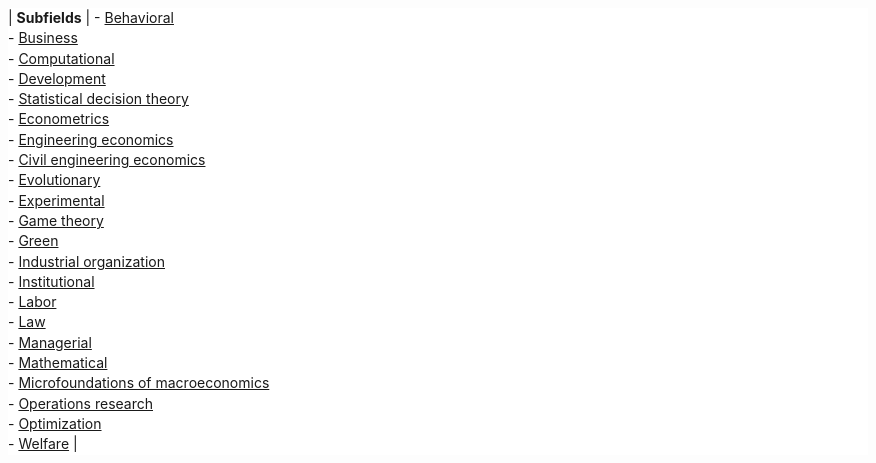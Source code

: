 | __Subfields__                                                                                                                                                                                                                                                                                      | - [Behavioral](behavioral%20economics.md) <br/> - [Business](business%20economics.md) <br/> - [Computational](computational%20economics.md) <br/> - [Development](development%20economics.md) <br/> - [Statistical decision theory](statistical%20decision%20theory.md#statistical%20decision%20theory) <br/> - [Econometrics](econometrics.md) <br/> - [Engineering economics](engineering%20economics.md) <br/> - [Civil engineering economics](engineering%20economics%20(civil%20engineering).md) <br/> - [Evolutionary](evolutionary%20economics.md) <br/> - [Experimental](experimental%20economics.md) <br/> - [Game theory](game%20theory.md) <br/> - [Green](green%20economy.md) <br/> - [Industrial organization](industrial%20organization.md) <br/> - [Institutional](institutional%20economics.md) <br/> - [Labor](labour%20economics.md) <br/> - [Law](law%20and%20economics.md) <br/> - [Managerial](managerial%20economics.md) <br/> - [Mathematical](mathematical%20economics.md) <br/> - [Microfoundations of macroeconomics](microfoundations.md) <br/> - [Operations research](operations%20research.md) <br/> - [Optimization](mathematical%20optimization.md) <br/> - [Welfare](welfare%20economics.md)                                                                                                                                                                                                                                                                                                                                                                                                                                                                                                                                                                                                                                                                                                                                                                                                                                                                                                                                                                                                                                                                                                                                                                                                                                                                                                                                                                                                                                                                                                                                                                                                                                                                                                                                                                                                                                                                                                                                                                                                                                                                                                                                                                                                                                                                                                                                                                                                                                                                                                                                                                                                                                                                                                                                                                                                                                                                |